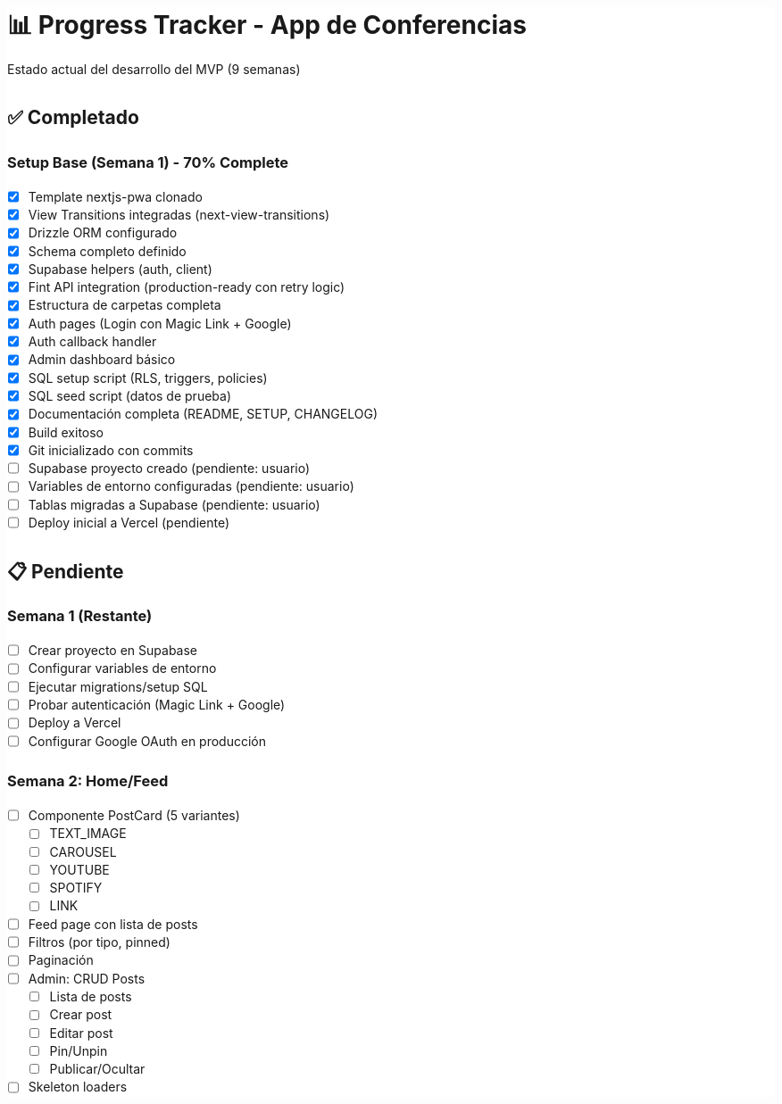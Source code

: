 # 📊 Progress Tracker - App de Conferencias

Estado actual del desarrollo del MVP (9 semanas)

## ✅ Completado

### Setup Base (Semana 1) - 70% Complete
- [x] Template nextjs-pwa clonado
- [x] View Transitions integradas (next-view-transitions)
- [x] Drizzle ORM configurado
- [x] Schema completo definido
- [x] Supabase helpers (auth, client)
- [x] Fint API integration (production-ready con retry logic)
- [x] Estructura de carpetas completa
- [x] Auth pages (Login con Magic Link + Google)
- [x] Auth callback handler
- [x] Admin dashboard básico
- [x] SQL setup script (RLS, triggers, policies)
- [x] SQL seed script (datos de prueba)
- [x] Documentación completa (README, SETUP, CHANGELOG)
- [x] Build exitoso
- [x] Git inicializado con commits
- [ ] Supabase proyecto creado (pendiente: usuario)
- [ ] Variables de entorno configuradas (pendiente: usuario)
- [ ] Tablas migradas a Supabase (pendiente: usuario)
- [ ] Deploy inicial a Vercel (pendiente)

## 📋 Pendiente

### Semana 1 (Restante)
- [ ] Crear proyecto en Supabase
- [ ] Configurar variables de entorno
- [ ] Ejecutar migrations/setup SQL
- [ ] Probar autenticación (Magic Link + Google)
- [ ] Deploy a Vercel
- [ ] Configurar Google OAuth en producción

### Semana 2: Home/Feed
- [ ] Componente PostCard (5 variantes)
  - [ ] TEXT_IMAGE
  - [ ] CAROUSEL
  - [ ] YOUTUBE
  - [ ] SPOTIFY
  - [ ] LINK
- [ ] Feed page con lista de posts
- [ ] Filtros (por tipo, pinned)
- [ ] Paginación
- [ ] Admin: CRUD Posts
  - [ ] Lista de posts
  - [ ] Crear post
  - [ ] Editar post
  - [ ] Pin/Unpin
  - [ ] Publicar/Ocultar
- [ ] Skeleton loaders
